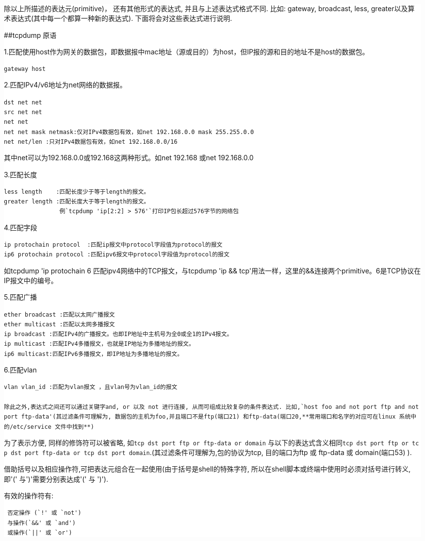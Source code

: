    除以上所描述的表达元(primitive)， 还有其他形式的表达式, 并且与上述表达式格式不同. 比如: gateway, broadcast, less, greater以及算术表达式(其中每一个都算一种新的表达式). 下面将会对这些表达式进行说明.


##tcpdump 原语

1.匹配使用host作为网关的数据包，即数据报中mac地址（源或目的）为host，但IP报的源和目的地址不是host的数据包。

    gateway host

2.匹配IPv4/v6地址为net网络的数据报。

    dst net net
    src net net
    net net
    net net mask netmask:仅对IPv4数据包有效，如net 192.168.0.0 mask 255.255.0.0
    net net/len :只对IPv4数据包有效，如net 192.168.0.0/16

其中net可以为192.168.0.0或192.168这两种形式。如net 192.168 或net 192.168.0.0

3.匹配长度

    less length    :匹配长度少于等于length的报文。
    greater length :匹配长度大于等于length的报文。
                    例`tcpdump 'ip[2:2] > 576'`打印IP包长超过576字节的网络包 

4.匹配字段

    ip protochain protocol  :匹配ip报文中protocol字段值为protocol的报文
    ip6 protochain protocol :匹配ipv6报文中protocol字段值为protocol的报文

如tcpdump 'ip protochain 6 匹配ipv4网络中的TCP报文，与tcpdump 'ip && tcp'用法一样，这里的&&连接两个primitive。6是TCP协议在IP报文中的编号。

5.匹配广播

    ether broadcast :匹配以太网广播报文
    ether multicast :匹配以太网多播报文
    ip broadcast :匹配IPv4的广播报文。也即IP地址中主机号为全0或全1的IPv4报文。
    ip multicast :匹配IPv4多播报文，也就是IP地址为多播地址的报文。
    ip6 multicast:匹配IPv6多播报文，即IP地址为多播地址的报文。

6.匹配vlan

    vlan vlan_id :匹配为vlan报文 ，且vlan号为vlan_id的报文 

    除此之外,表达式之间还可以通过关键字and, or 以及 not 进行连接, 从而可组成比较复杂的条件表达式. 比如,`host foo and not port ftp and not port ftp-data'(其过滤条件可理解为, 数据包的主机为foo,并且端口不是ftp(端口21) 和ftp-data(端口20,**常用端口和名字的对应可在linux 系统中的/etc/service 文件中找到**)

   为了表示方便, 同样的修饰符可以被省略, 如`tcp dst port ftp or ftp-data or domain` 与以下的表达式含义相同`tcp dst port ftp or tcp dst port ftp-data or tcp dst port domain`.(其过滤条件可理解为,包的协议为tcp, 目的端口为ftp 或 ftp-data 或 domain(端口53) ).

   借助括号以及相应操作符,可把表达元组合在一起使用(由于括号是shell的特殊字符, 所以在shell脚本或终端中使用时必须对括号进行转义, 即'(' 与')'需要分别表达成'\(' 与 '\)').


有效的操作符有:

     否定操作 (`!' 或 `not')
     与操作(`&&' 或 `and')
     或操作(`||' 或 `or')
